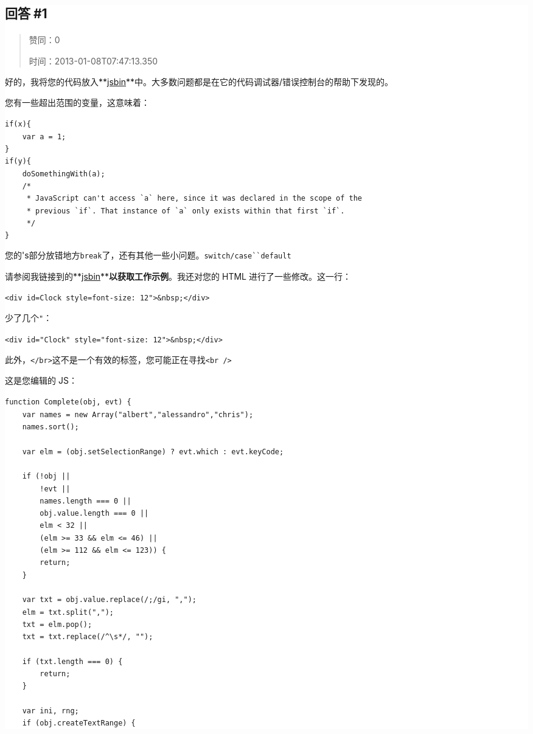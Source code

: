 ## 回答 #1

> 赞同：0
> 
> 时间：2013-01-08T07:47:13.350

好的，我将您的代码放入**[jsbin](http://jsbin.com/ehiyik/3/edit)**中。大多数问题都是在它的代码调试器/错误控制台的帮助下发现的。

您有一些超出范围的变量，这意味着：

```
if(x){
    var a = 1;
}
if(y){
    doSomethingWith(a);
    /* 
     * JavaScript can't access `a` here, since it was declared in the scope of the
     * previous `if`. That instance of `a` only exists within that first `if`.
     */
} 
```

您的's部分放错地方`break`了，还有其他一些小问题。`switch/case``default`

请参阅我链接到的**[jsbin](http://jsbin.com/ehiyik/3/edit)****以获取工作示例**。我还对您的 HTML 进行了一些修改。这一行：

```
<div id=Clock style=font-size: 12">&nbsp;</div> 
```

少了几个`"`：

```
<div id="Clock" style="font-size: 12">&nbsp;</div> 
```

此外，`</br>`这不是一个有效的标签，您可能正在寻找`<br />`

这是您编辑的 JS：

```
function Complete(obj, evt) {
    var names = new Array("albert","alessandro","chris");
    names.sort();

    var elm = (obj.setSelectionRange) ? evt.which : evt.keyCode;

    if (!obj ||
        !evt ||
        names.length === 0 ||
        obj.value.length === 0 ||
        elm < 32 ||
        (elm >= 33 && elm <= 46) ||
        (elm >= 112 && elm <= 123)) {
        return;
    }

    var txt = obj.value.replace(/;/gi, ",");
    elm = txt.split(",");
    txt = elm.pop();
    txt = txt.replace(/^\s*/, "");

    if (txt.length === 0) {
        return;
    }

    var ini, rng;
    if (obj.createTextRange) {
```